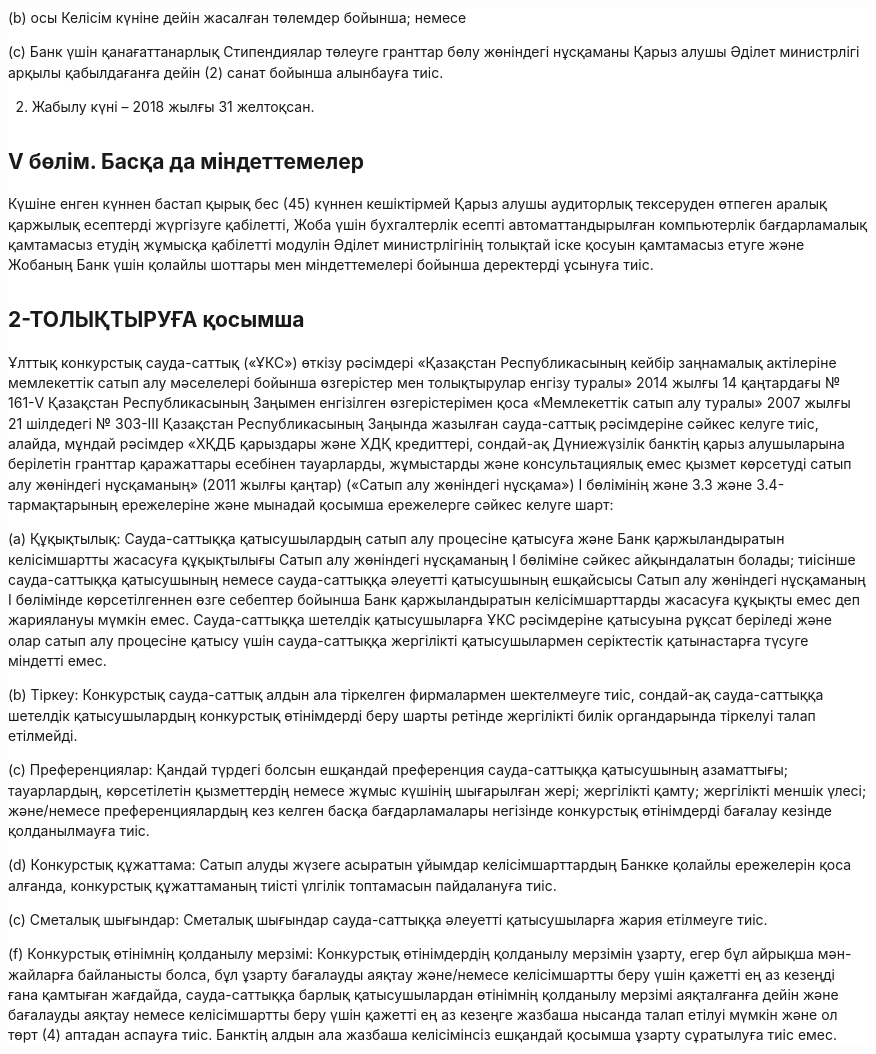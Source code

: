 (b) осы Келісім күніне дейін жасалған төлемдер бойынша; немесе

(c) Банк үшін қанағаттанарлық Стипендиялар төлеуге гранттар бөлу жөніндегі нұсқаманы Қарыз алушы Әділет министрлігі арқылы қабылдағанға дейін (2) санат бойынша алынбауға тиіс.

2. Жабылу күні – 2018 жылғы 31 желтоқсан.

## V бөлім. Басқа да міндеттемелер

Күшіне енген күннен бастап қырық бес (45) күннен кешіктірмей Қарыз алушы аудиторлық тексеруден өтпеген аралық қаржылық есептерді жүргізуге қабілетті, Жоба үшін бухгалтерлік есепті автоматтандырылған компьютерлік бағдарламалық қамтамасыз етудің жұмысқа қабілетті модулін Әділет министрлігінің толықтай іске қосуын қамтамасыз етуге және Жобаның Банк үшін қолайлы шоттары мен міндеттемелері бойынша деректерді ұсынуға тиіс.

## 2-ТОЛЫҚТЫРУҒА қосымша

Ұлттық конкурстық сауда-саттық («ҰКС») өткізу рәсімдері «Қазақстан Республикасының кейбір заңнамалық актілеріне мемлекеттік сатып алу мәселелері бойынша өзгерістер мен толықтырулар енгізу туралы» 2014 жылғы 14 қаңтардағы № 161-V Қазақстан Республикасының Заңымен енгізілген өзгерістерімен қоса «Мемлекеттік сатып алу туралы» 2007 жылғы 21 шілдедегі № 303-III Қазақстан Республикасының Заңында жазылған сауда-саттық рәсімдеріне сәйкес келуге тиіс, алайда, мұндай рәсімдер «ХҚДБ қарыздары және ХДҚ кредиттері, сондай-ақ Дүниежүзілік банктің қарыз алушыларына берілетін гранттар қаражаттары есебінен тауарларды, жұмыстарды және консультациялық емес қызмет көрсетуді сатып алу жөніндегі нұсқаманың» (2011 жылғы қаңтар) («Сатып алу жөніндегі нұсқама») І бөлімінің және 3.3 және 3.4-тармақтарының ережелеріне және мынадай қосымша ережелерге сәйкес келуге шарт:

(а) Құқықтылық: Сауда-саттыққа қатысушылардың сатып алу процесіне қатысуға және Банк қаржыландыратын келісімшартты жасасуға құқықтылығы Сатып алу жөніндегі нұсқаманың I бөліміне сәйкес айқындалатын болады; тиісінше сауда-саттыққа қатысушының немесе сауда-саттыққа әлеуетті қатысушының ешқайсысы Сатып алу жөніндегі нұсқаманың I бөлімінде көрсетілгеннен өзге себептер бойынша Банк қаржыландыратын келісімшарттарды жасасуға құқықты емес деп жариялануы мүмкін емес. Сауда-саттыққа шетелдік қатысушыларға ҰКС рәсімдеріне қатысуына рұқсат беріледі және олар сатып алу процесіне қатысу үшін сауда-саттыққа жергілікті қатысушылармен серіктестік қатынастарға түсуге міндетті емес.

(b) Тіркеу: Конкурстық сауда-саттық алдын ала тіркелген фирмалармен шектелмеуге тиіс, сондай-ақ сауда-саттыққа шетелдік қатысушылардың конкурстық өтінімдерді беру шарты ретінде жергілікті билік органдарында тіркелуі талап етілмейді.

(c) Преференциялар: Қандай түрдегі болсын ешқандай преференция сауда-саттыққа қатысушының азаматтығы; тауарлардың, көрсетілетін қызметтердің немесе жұмыс күшінің шығарылған жері; жергілікті қамту; жергілікті меншік үлесі; және/немесе преференциялардың кез келген басқа бағдарламалары негізінде конкурстық өтінімдерді бағалау кезінде қолданылмауға тиіс.

(d) Конкурстық құжаттама: Сатып алуды жүзеге асыратын ұйымдар келісімшарттардың Банкке қолайлы ережелерін қоса алғанда, конкурстық құжаттаманың тиісті үлгілік топтамасын пайдалануға тиіс.

(c) Сметалық шығындар: Сметалық шығындар сауда-саттыққа әлеуетті қатысушыларға жария етілмеуге тиіс.

(f) Конкурстық өтінімнің қолданылу мерзімі: Конкурстық өтінімдердің қолданылу мерзімін ұзарту, егер бұл айрықша мән-жайларға байланысты болса, бұл ұзарту бағалауды аяқтау және/немесе келісімшартты беру үшін қажетті ең аз кезеңді ғана қамтыған жағдайда, сауда-саттыққа барлық қатысушылардан өтінімнің қолданылу мерзімі аяқталғанға дейін және бағалауды аяқтау немесе келісімшартты беру үшін қажетті ең аз кезеңге жазбаша нысанда талап етілуі мүмкін және ол төрт (4) аптадан аспауға тиіс. Банктің алдын ала жазбаша келісімінсіз ешқандай қосымша ұзарту сұратылуға тиіс емес.
